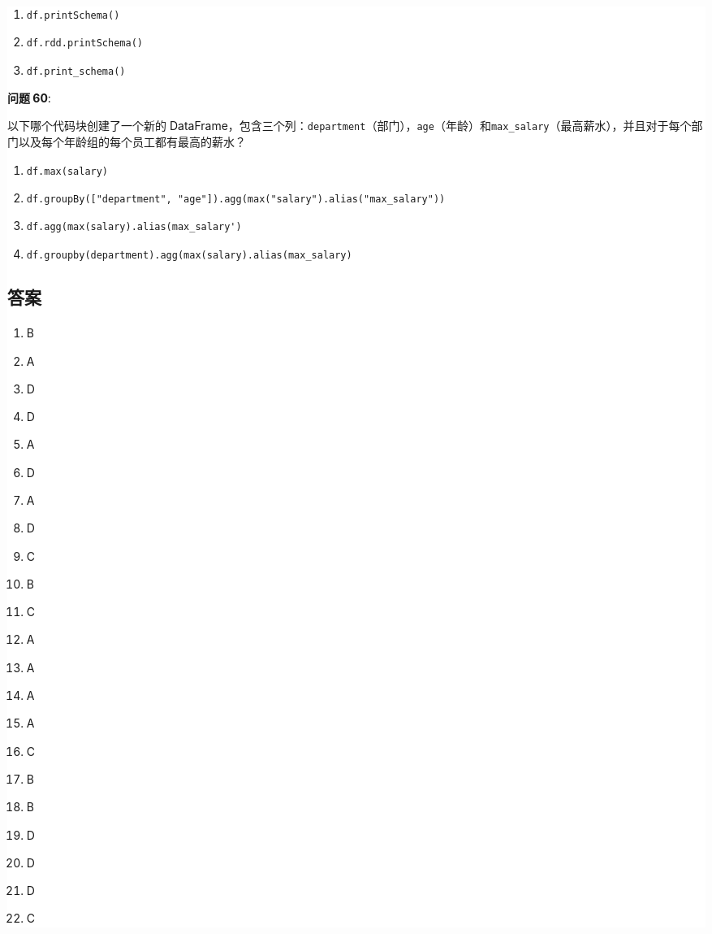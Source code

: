 1.  `df.printSchema()`

1.  `df.rdd.printSchema()`

1.  `df.print_schema()`

**问题 60**:

以下哪个代码块创建了一个新的 DataFrame，包含三个列：`department`（部门），`age`（年龄）和`max_salary`（最高薪水），并且对于每个部门以及每个年龄组的每个员工都有最高的薪水？

1.  `df.max(salary)`

1.  `df.groupBy(["department", "age"]).agg(max("salary").alias("max_salary"))`

1.  `df.agg(max(salary).alias(max_salary')`

1.  `df.groupby(department).agg(max(salary).alias(max_salary)`

## 答案

1.  B

1.  A

1.  D

1.  D

1.  A

1.  D

1.  A

1.  D

1.  C

1.  B

1.  C

1.  A

1.  A

1.  A

1.  A

1.  C

1.  B

1.  B

1.  D

1.  D

1.  D

1.  C
